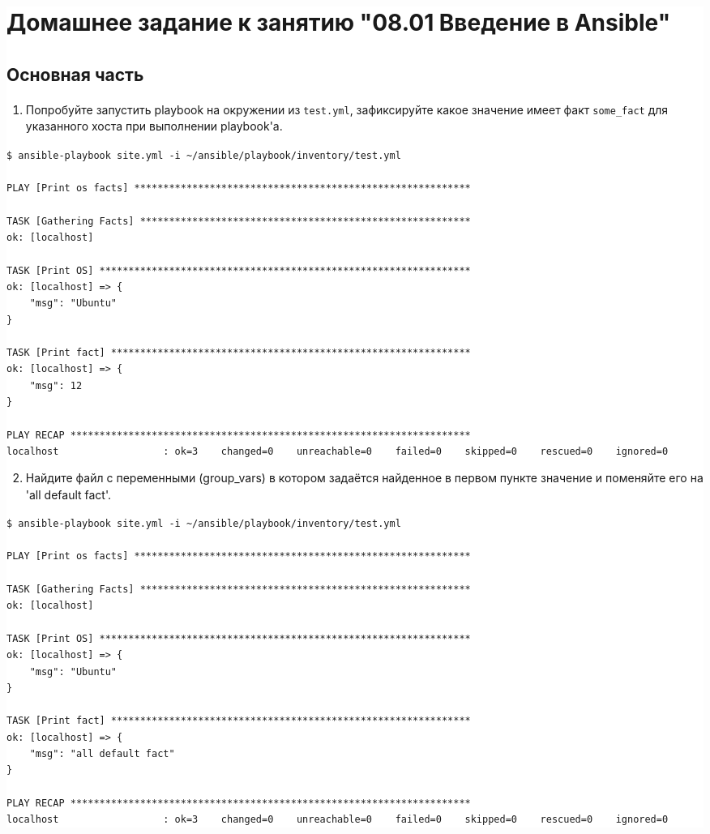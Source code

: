 # Домашнее задание к занятию "08.01 Введение в Ansible"


## Основная часть
1. Попробуйте запустить playbook на окружении из `test.yml`, зафиксируйте какое значение имеет факт `some_fact` для указанного хоста при выполнении playbook'a.
```
$ ansible-playbook site.yml -i ~/ansible/playbook/inventory/test.yml

PLAY [Print os facts] **********************************************************

TASK [Gathering Facts] *********************************************************
ok: [localhost]

TASK [Print OS] ****************************************************************
ok: [localhost] => {
    "msg": "Ubuntu"
}

TASK [Print fact] **************************************************************
ok: [localhost] => {
    "msg": 12
}

PLAY RECAP *********************************************************************
localhost                  : ok=3    changed=0    unreachable=0    failed=0    skipped=0    rescued=0    ignored=0   

```

2. Найдите файл с переменными (group_vars) в котором задаётся найденное в первом пункте значение и поменяйте его на 'all default fact'.
```
$ ansible-playbook site.yml -i ~/ansible/playbook/inventory/test.yml

PLAY [Print os facts] **********************************************************

TASK [Gathering Facts] *********************************************************
ok: [localhost]

TASK [Print OS] ****************************************************************
ok: [localhost] => {
    "msg": "Ubuntu"
}

TASK [Print fact] **************************************************************
ok: [localhost] => {
    "msg": "all default fact"
}

PLAY RECAP *********************************************************************
localhost                  : ok=3    changed=0    unreachable=0    failed=0    skipped=0    rescued=0    ignored=0   

```
